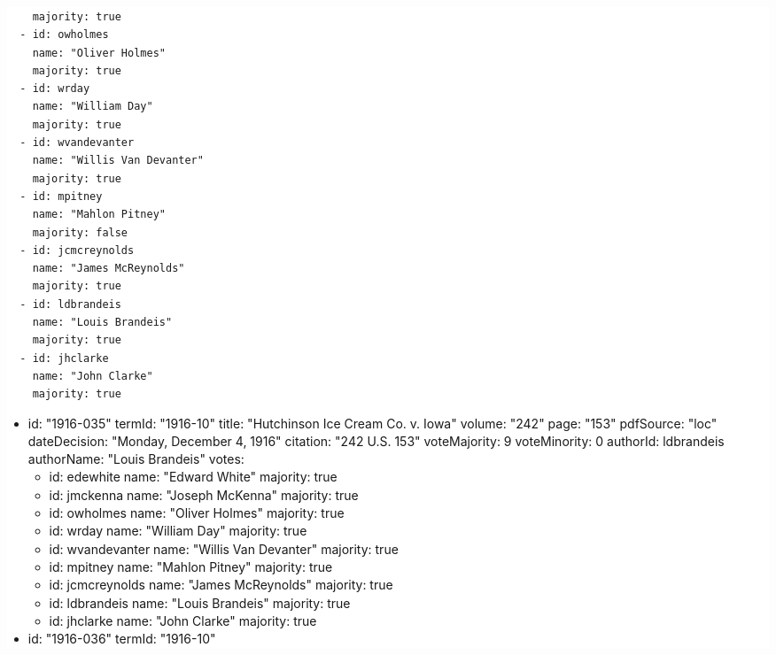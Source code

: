         majority: true
      - id: owholmes
        name: "Oliver Holmes"
        majority: true
      - id: wrday
        name: "William Day"
        majority: true
      - id: wvandevanter
        name: "Willis Van Devanter"
        majority: true
      - id: mpitney
        name: "Mahlon Pitney"
        majority: false
      - id: jcmcreynolds
        name: "James McReynolds"
        majority: true
      - id: ldbrandeis
        name: "Louis Brandeis"
        majority: true
      - id: jhclarke
        name: "John Clarke"
        majority: true
  - id: "1916-035"
    termId: "1916-10"
    title: "Hutchinson Ice Cream Co. v. Iowa"
    volume: "242"
    page: "153"
    pdfSource: "loc"
    dateDecision: "Monday, December 4, 1916"
    citation: "242 U.S. 153"
    voteMajority: 9
    voteMinority: 0
    authorId: ldbrandeis
    authorName: "Louis Brandeis"
    votes:
      - id: edewhite
        name: "Edward White"
        majority: true
      - id: jmckenna
        name: "Joseph McKenna"
        majority: true
      - id: owholmes
        name: "Oliver Holmes"
        majority: true
      - id: wrday
        name: "William Day"
        majority: true
      - id: wvandevanter
        name: "Willis Van Devanter"
        majority: true
      - id: mpitney
        name: "Mahlon Pitney"
        majority: true
      - id: jcmcreynolds
        name: "James McReynolds"
        majority: true
      - id: ldbrandeis
        name: "Louis Brandeis"
        majority: true
      - id: jhclarke
        name: "John Clarke"
        majority: true
  - id: "1916-036"
    termId: "1916-10"